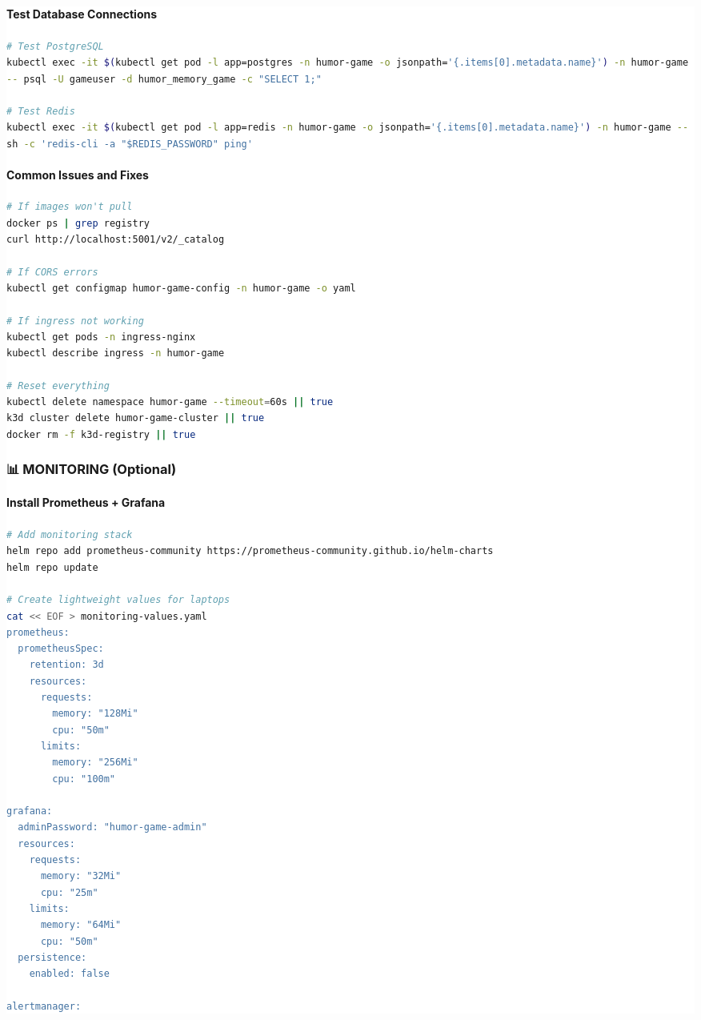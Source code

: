 #### **Test Database Connections**
```bash
# Test PostgreSQL
kubectl exec -it $(kubectl get pod -l app=postgres -n humor-game -o jsonpath='{.items[0].metadata.name}') -n humor-game -- psql -U gameuser -d humor_memory_game -c "SELECT 1;"

# Test Redis
kubectl exec -it $(kubectl get pod -l app=redis -n humor-game -o jsonpath='{.items[0].metadata.name}') -n humor-game -- sh -c 'redis-cli -a "$REDIS_PASSWORD" ping'
```

#### **Common Issues and Fixes**
```bash
# If images won't pull
docker ps | grep registry
curl http://localhost:5001/v2/_catalog

# If CORS errors
kubectl get configmap humor-game-config -n humor-game -o yaml

# If ingress not working
kubectl get pods -n ingress-nginx
kubectl describe ingress -n humor-game

# Reset everything
kubectl delete namespace humor-game --timeout=60s || true
k3d cluster delete humor-game-cluster || true
docker rm -f k3d-registry || true
```

### **📊 MONITORING (Optional)**

#### **Install Prometheus + Grafana**
```bash
# Add monitoring stack
helm repo add prometheus-community https://prometheus-community.github.io/helm-charts
helm repo update

# Create lightweight values for laptops
cat << EOF > monitoring-values.yaml
prometheus:
  prometheusSpec:
    retention: 3d
    resources:
      requests:
        memory: "128Mi"
        cpu: "50m"
      limits:
        memory: "256Mi"
        cpu: "100m"

grafana:
  adminPassword: "humor-game-admin"
  resources:
    requests:
      memory: "32Mi"
      cpu: "25m"
    limits:
      memory: "64Mi"
      cpu: "50m"
  persistence:
    enabled: false

alertmanager:
```